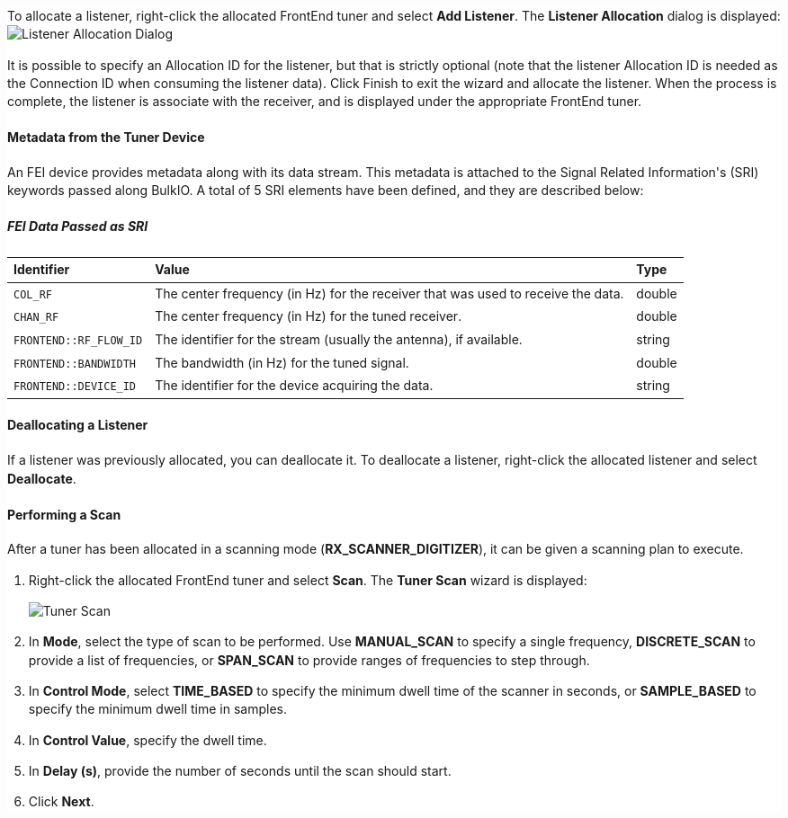 To allocate a listener, right-click the allocated FrontEnd tuner and select **Add Listener**. The **Listener Allocation** dialog is displayed:
![Listener Allocation Dialog](../images/ListenerAllocationDiag.png)

It is possible to specify an Allocation ID for the listener, but that is strictly optional (note that the listener Allocation ID is needed as the Connection ID when consuming the listener data). Click Finish to exit the wizard and allocate the listener. When the process is complete, the listener is associate with the receiver, and is displayed under the appropriate FrontEnd tuner.

#### Metadata from the Tuner Device

An FEI device provides metadata along with its data stream. This metadata is attached to the Signal Related Information's (SRI) keywords passed along BulkIO. A total of 5 SRI elements have been defined, and they are described below:


##### FEI Data Passed as SRI
| **Identifier**         | **Value**                                                                        | **Type** |
| :--------------------- | :------------------------------------------------------------------------------- | :------- |
| `COL_RF`               | The center frequency (in Hz) for the receiver that was used to receive the data. | double   |
| `CHAN_RF`              | The center frequency (in Hz) for the tuned receiver.                             | double   |
| `FRONTEND::RF_FLOW_ID` | The identifier for the stream (usually the antenna), if available.               | string   |
| `FRONTEND::BANDWIDTH`  | The bandwidth (in Hz) for the tuned signal.                                      | double   |
| `FRONTEND::DEVICE_ID`  | The identifier for the device acquiring the data.                                | string   |


#### Deallocating a Listener

If a listener was previously allocated, you can deallocate it. To deallocate a listener, right-click the allocated listener and select **Deallocate**.

#### Performing a Scan

After a tuner has been allocated in a scanning mode (**RX_SCANNER_DIGITIZER**), it can be given a scanning plan to execute.

1. Right-click the allocated FrontEnd tuner and select **Scan**. The **Tuner Scan** wizard is displayed:

    ![Tuner Scan](../images/ScanPage.png)

2. In **Mode**, select the type of scan to be performed. Use **MANUAL_SCAN** to specify a single frequency, **DISCRETE_SCAN** to provide a list of frequencies, or **SPAN_SCAN** to provide ranges of frequencies to step through.

3. In **Control Mode**, select **TIME_BASED** to specify the minimum dwell time of the scanner in seconds, or **SAMPLE_BASED** to specify the minimum dwell time in samples.

4. In **Control Value**, specify the dwell time.

5. In **Delay (s)**, provide the number of seconds until the scan should start.

6. Click **Next**.
